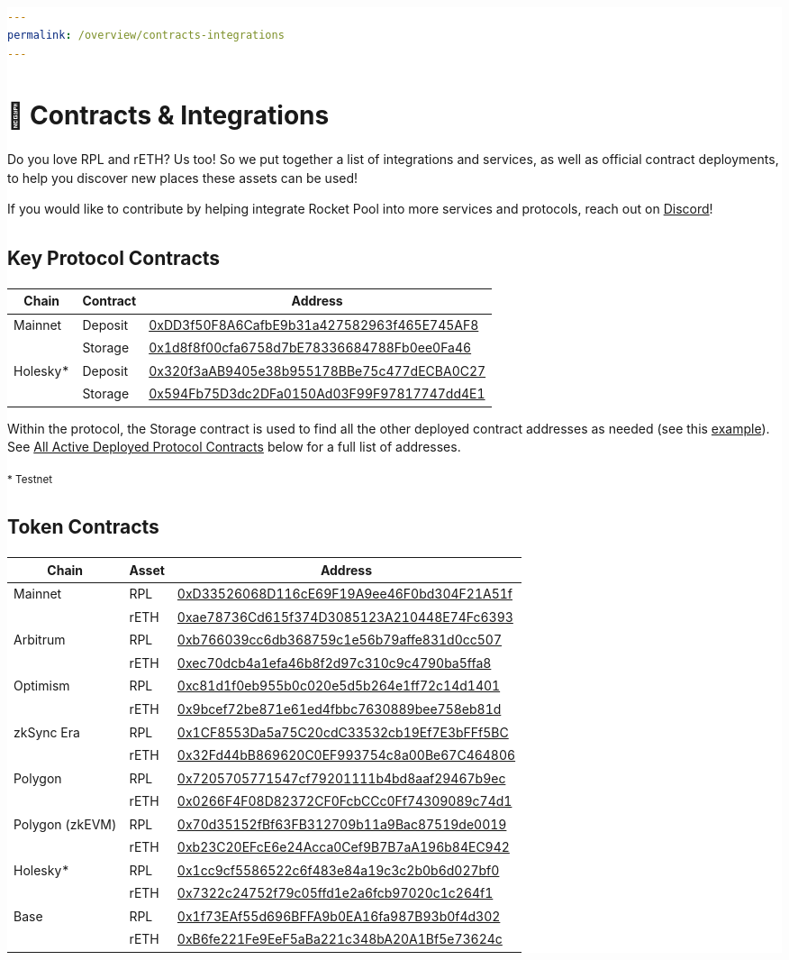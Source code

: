 ```yaml
---
permalink: /overview/contracts-integrations
---
```


# 🤝 Contracts & Integrations

Do you love RPL and rETH? Us too! So we put together a list of integrations and services, as well as official contract deployments, to help you discover new places these assets can be used!

If you would like to contribute by helping integrate Rocket Pool into more services and protocols, reach out on [Discord](https://discord.gg/MYrazaZZC4)!

## Key Protocol Contracts

| Chain     | Contract | Address                                                                                                                       |
|-----------|----------|-------------------------------------------------------------------------------------------------------------------------------|
| Mainnet   | Deposit  | [0xDD3f50F8A6CafbE9b31a427582963f465E745AF8](https://etherscan.io/address/0xDD3f50F8A6CafbE9b31a427582963f465E745AF8)         |
| &nbsp;    | Storage  | [0x1d8f8f00cfa6758d7bE78336684788Fb0ee0Fa46](https://etherscan.io/address/0x1d8f8f00cfa6758d7bE78336684788Fb0ee0Fa46)         |
| Holesky\* | Deposit  | [0x320f3aAB9405e38b955178BBe75c477dECBA0C27](https://holesky.etherscan.io/address/0x320f3aAB9405e38b955178BBe75c477dECBA0C27) |
| &nbsp;    | Storage  | [0x594Fb75D3dc2DFa0150Ad03F99F97817747dd4E1](https://holesky.etherscan.io/address/0x594Fb75D3dc2DFa0150Ad03F99F97817747dd4E1) |

Within the protocol, the Storage contract is used to find all the other deployed contract addresses as needed (see this [example](/overview/contracts-usage#interacting-with-rocket-pool)).
See [All Active Deployed Protocol Contracts](#all-active-deployed-protocol-contracts) below for a full list of addresses.

<small>\* Testnet</small>

## Token Contracts

| Chain           | Asset | Address                                                                                                                                                             |
|-----------------|-------|---------------------------------------------------------------------------------------------------------------------------------------------------------------------|
| Mainnet         | RPL   | [0xD33526068D116cE69F19A9ee46F0bd304F21A51f](https://etherscan.io/token/0xd33526068d116ce69f19a9ee46f0bd304f21a51f)                                                 |
| &nbsp;          | rETH  | [0xae78736Cd615f374D3085123A210448E74Fc6393](https://etherscan.io/token/0xae78736cd615f374d3085123a210448e74fc6393)                                                 |
| Arbitrum        | RPL   | [0xb766039cc6db368759c1e56b79affe831d0cc507](https://arbiscan.io/token/0xb766039cc6db368759c1e56b79affe831d0cc507)                                                  |
| &nbsp;          | rETH  | [0xec70dcb4a1efa46b8f2d97c310c9c4790ba5ffa8](https://arbiscan.io/token/0xec70dcb4a1efa46b8f2d97c310c9c4790ba5ffa8)                                                  |
| Optimism        | RPL   | [0xc81d1f0eb955b0c020e5d5b264e1ff72c14d1401](https://optimistic.etherscan.io/token/0xc81d1f0eb955b0c020e5d5b264e1ff72c14d1401)                                      |
| &nbsp;          | rETH  | [0x9bcef72be871e61ed4fbbc7630889bee758eb81d](https://optimistic.etherscan.io/token/0x9bcef72be871e61ed4fbbc7630889bee758eb81d)                                      |
| zkSync Era      | RPL   | [0x1CF8553Da5a75C20cdC33532cb19Ef7E3bFFf5BC](https://explorer.zksync.io/address/0x1CF8553Da5a75C20cdC33532cb19Ef7E3bFFf5BC)                                         |
| &nbsp;          | rETH  | [0x32Fd44bB869620C0EF993754c8a00Be67C464806](https://explorer.zksync.io/address/0x32Fd44bB869620C0EF993754c8a00Be67C464806)                                         |
| Polygon         | RPL   | [0x7205705771547cf79201111b4bd8aaf29467b9ec](https://polygonscan.com/token/https://mainnet.infura.io/v3/730706e87a4a41de9b7b8bd4600a72e30x7205705771547cf79201111b4bd8aaf29467b9ec)                                              |
| &nbsp;          | rETH  | [0x0266F4F08D82372CF0FcbCCc0Ff74309089c74d1](https://polygonscan.com/token/0x0266F4F08D82372CF0FcbCCc0Ff74309089c74d1)                                              |
| Polygon (zkEVM) | RPL   | [0x70d35152fBf63FB312709b11a9Bac87519de0019](https://zkevm.polygonscan.com/address/0x70d35152fBf63FB312709b11a9Bac87519de0019)                                      |
| &nbsp;          | rETH  | [0xb23C20EFcE6e24Acca0Cef9B7B7aA196b84EC942](https://zkevm.polygonscan.com/address/0xb23C20EFcE6e24Acca0Cef9B7B7aA196b84EC942)                                      |
| Holesky\*       | RPL   | [0x1cc9cf5586522c6f483e84a19c3c2b0b6d027bf0](https://holesky.etherscan.io/address/0x1cc9cf5586522c6f483e84a19c3c2b0b6d027bf0)                                       |
| &nbsp;          | rETH  | [0x7322c24752f79c05ffd1e2a6fcb97020c1c264f1](https://holesky.etherscan.io/address/0x7322c24752f79c05ffd1e2a6fcb97020c1c264f1)                                       |
| Base            | RPL   | [0x1f73EAf55d696BFFA9b0EA16fa987B93b0f4d302](https://basescan.org/address/0x1f73EAf55d696BFFA9b0EA16fa987B93b0f4d302)                                               |
| &nbsp;          | rETH  | [0xB6fe221Fe9EeF5aBa221c348bA20A1Bf5e73624c](https://basescan.org/address/0xB6fe221Fe9EeF5aBa221c348bA20A1Bf5e73624c)                                               |